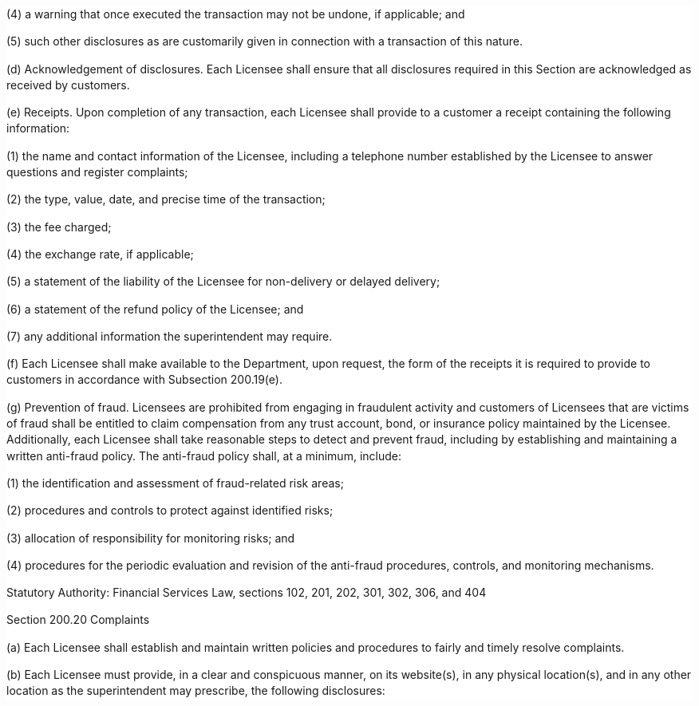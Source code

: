 (4) a warning that once executed the transaction may not be undone, if applicable; and 

(5) such other disclosures as are customarily given in connection with a transaction of this nature. 

(d) Acknowledgement of disclosures.  Each Licensee shall ensure that all disclosures required in this 
Section are acknowledged as received by customers.   

(e) Receipts.  Upon completion of any transaction, each Licensee shall provide to a customer a receipt 
containing the following information: 

(1) the name and contact information of the Licensee, including a telephone number established by the 
Licensee to answer questions and register complaints;  

(2) the type, value, date, and precise time of the transaction;  

(3) the fee charged;  

(4) the exchange rate, if applicable; 

(5) a statement of the liability of the Licensee for non-delivery or delayed delivery;  

(6) a statement of the refund policy of the Licensee; and 

(7) any additional information the superintendent may require. 

(f) Each Licensee shall make available to the Department, upon request, the form of the receipts it is required to provide to customers in accordance with Subsection 200.19(e). 

(g) Prevention of fraud.  Licensees are prohibited from engaging in fraudulent activity and customers of 
Licensees that are victims of fraud shall be entitled to claim compensation from any trust account, bond, or insurance policy maintained by the Licensee. Additionally, each Licensee shall take reasonable steps to detect and prevent fraud, including by establishing and maintaining a written anti-fraud policy.  The anti-fraud policy shall, at a minimum, include: 

(1) the identification and assessment of fraud-related risk areas; 

(2) procedures and controls to protect against identified risks; 

(3) allocation of responsibility for monitoring risks; and 

(4) procedures for the periodic evaluation and revision of the anti-fraud procedures, controls, and 
monitoring mechanisms. 
 
Statutory Authority:  Financial Services Law, sections 102, 201, 202, 301, 302, 306, and 404 


Section 200.20  Complaints 

(a) Each Licensee shall establish and maintain written policies and procedures to fairly and timely resolve 
complaints.  

(b) Each Licensee must provide, in a clear and conspicuous manner, on its website(s), in any physical 
location(s), and in any other location as the superintendent may prescribe, the following disclosures:   
